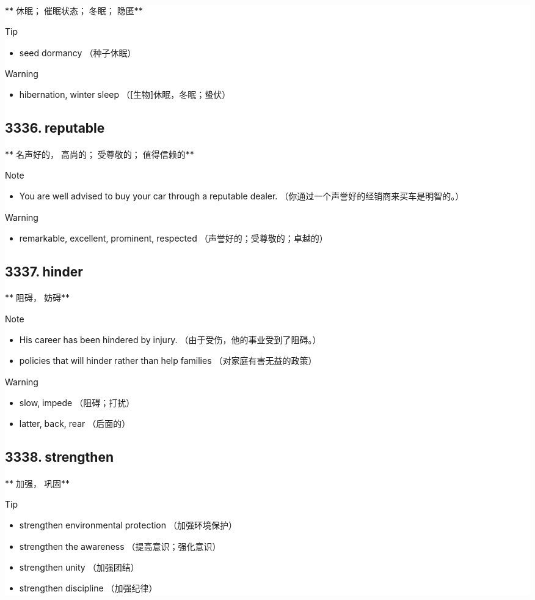 ** 休眠； 催眠状态； 冬眠； 隐匿**

> [!TIP]
>
> - seed dormancy （种子休眠）
>

> [!WARNING]
>
> - hibernation, winter sleep （[生物]休眠，冬眠；蛰伏）
>

## 3336. reputable

** 名声好的， 高尚的； 受尊敬的； 值得信赖的**

> [!NOTE]
>
> - You are well advised to buy your car through a reputable dealer. （你通过一个声誉好的经销商来买车是明智的。）
>

> [!WARNING]
>
> - remarkable, excellent, prominent, respected （声誉好的；受尊敬的；卓越的）
>

## 3337. hinder

** 阻碍， 妨碍**

> [!NOTE]
>
> - His career has been hindered by injury. （由于受伤，他的事业受到了阻碍。）
>
> - policies that will hinder rather than help families （对家庭有害无益的政策）
>

> [!WARNING]
>
> - slow, impede （阻碍；打扰）
>
> - latter, back, rear （后面的）
>

## 3338. strengthen

** 加强， 巩固**

> [!TIP]
>
> - strengthen environmental protection （加强环境保护）
>
> - strengthen the awareness （提高意识；强化意识）
>
> - strengthen unity （加强团结）
>
> - strengthen discipline （加强纪律）
>

